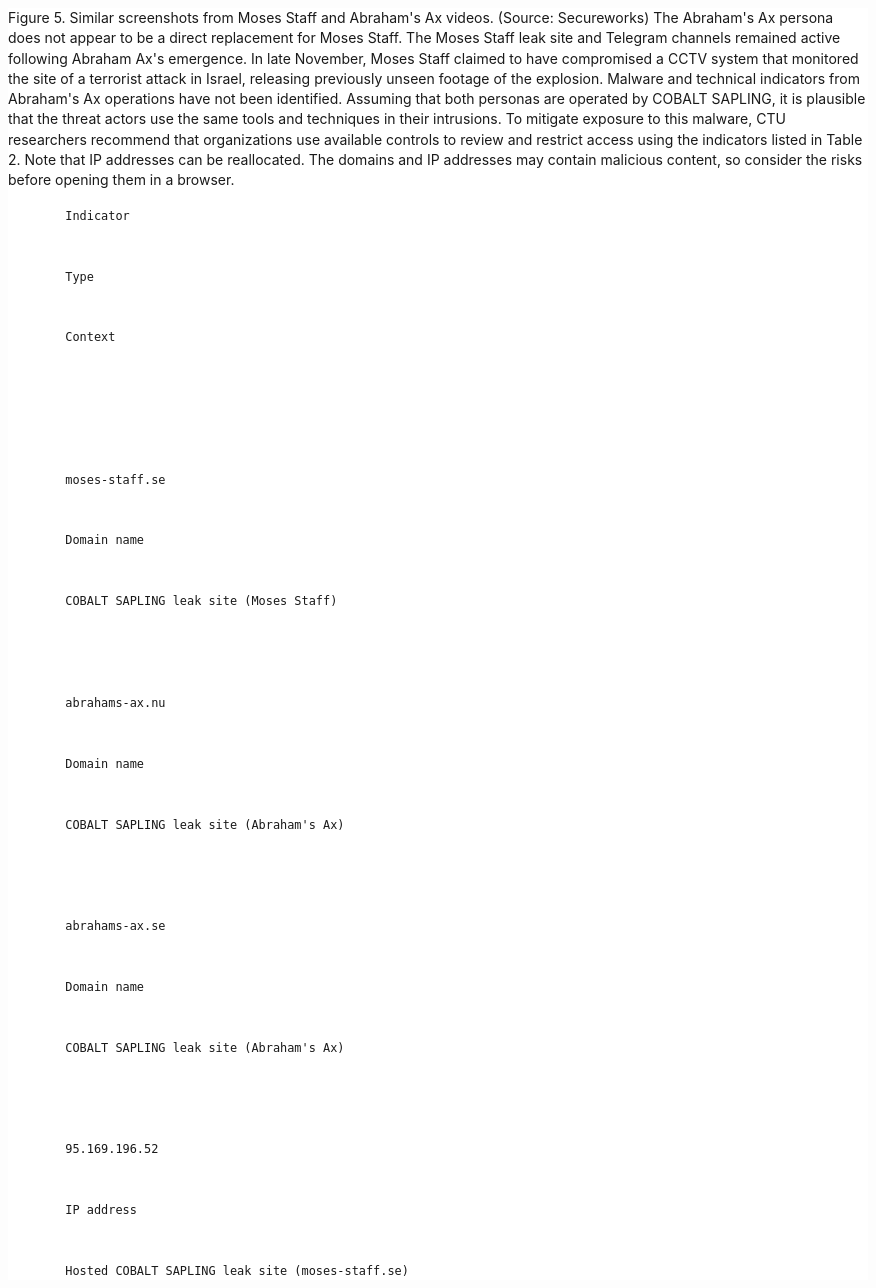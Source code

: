 Figure 5. Similar screenshots from Moses Staff and Abraham's Ax videos. (Source: Secureworks)
The Abraham's Ax persona does not appear to be a direct replacement for Moses Staff. The Moses Staff leak site and Telegram channels remained active following Abraham Ax's emergence. In late November, Moses Staff claimed to have compromised a CCTV system that monitored the site of a terrorist attack in Israel, releasing previously unseen footage of the explosion. Malware and technical indicators from Abraham's Ax operations have not been identified. Assuming that both personas are operated by COBALT SAPLING, it is plausible that the threat actors use the same tools and techniques in their intrusions.
To mitigate exposure to this malware, CTU researchers recommend that organizations use available controls to review and restrict access using the indicators listed in Table 2. Note that IP addresses can be reallocated. The domains and IP addresses may contain malicious content, so consider the risks before opening them in a browser.




            Indicator
            

            Type
            

            Context
            





            moses-staff.se
            

            Domain name
            

            COBALT SAPLING leak site (Moses Staff)
            



            abrahams-ax.nu
            

            Domain name
            

            COBALT SAPLING leak site (Abraham's Ax)
            



            abrahams-ax.se
            

            Domain name
            

            COBALT SAPLING leak site (Abraham's Ax)
            



            95.169.196.52
            

            IP address
            

            Hosted COBALT SAPLING leak site (moses-staff.se)
            